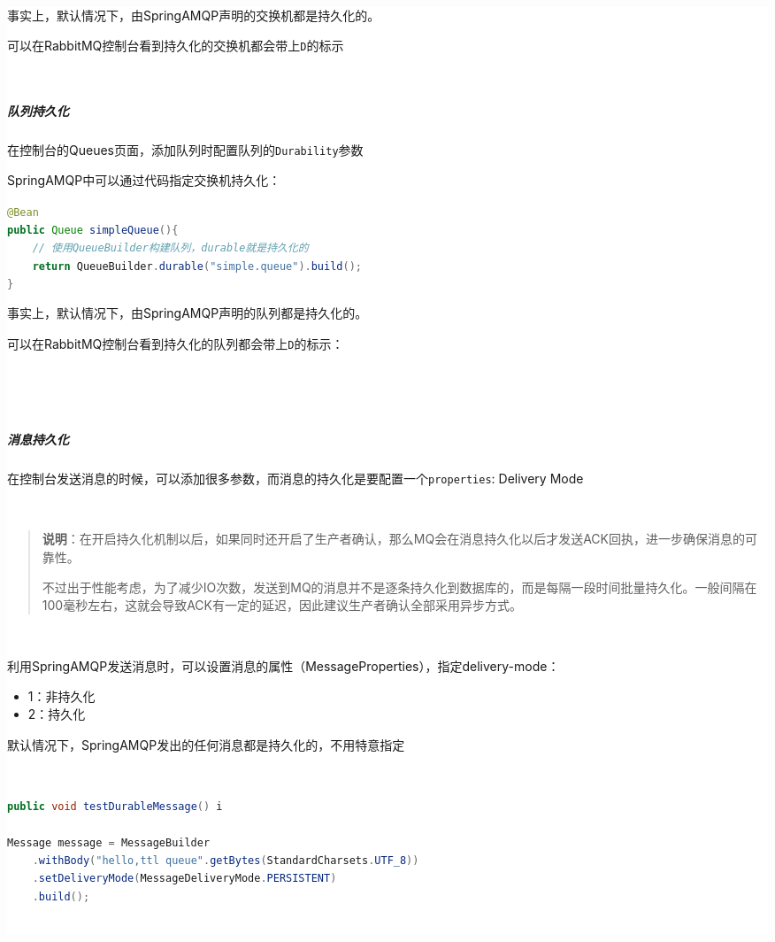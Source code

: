 事实上，默认情况下，由SpringAMQP声明的交换机都是持久化的。

可以在RabbitMQ控制台看到持久化的交换机都会带上`D`​的标示

‍

##### 队列持久化

在控制台的Queues页面，添加队列时配置队列的`Durability`​参数

SpringAMQP中可以通过代码指定交换机持久化：

```java
@Bean
public Queue simpleQueue(){
    // 使用QueueBuilder构建队列，durable就是持久化的
    return QueueBuilder.durable("simple.queue").build();
}
```

事实上，默认情况下，由SpringAMQP声明的队列都是持久化的。

可以在RabbitMQ控制台看到持久化的队列都会带上`D`​的标示：

‍

‍

##### 消息持久化

在控制台发送消息的时候，可以添加很多参数，而消息的持久化是要配置一个`properties`​ : Delivery Mode

‍

> **说明**：在开启持久化机制以后，如果同时还开启了生产者确认，那么MQ会在消息持久化以后才发送ACK回执，进一步确保消息的可靠性。
>
> 不过出于性能考虑，为了减少IO次数，发送到MQ的消息并不是逐条持久化到数据库的，而是每隔一段时间批量持久化。一般间隔在100毫秒左右，这就会导致ACK有一定的延迟，因此建议生产者确认全部采用异步方式。

‍

利用SpringAMQP发送消息时，可以设置消息的属性（MessageProperties），指定delivery-mode：

* 1：非持久化
* 2：持久化

默认情况下，SpringAMQP发出的任何消息都是持久化的，不用特意指定

‍

```java
public void testDurableMessage() i

Message message = MessageBuilder
    .withBody("hello,ttl queue".getBytes(StandardCharsets.UTF_8))
    .setDeliveryMode(MessageDeliveryMode.PERSISTENT)
    .build();
```

‍
